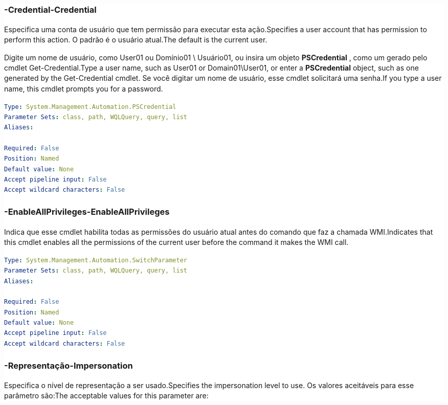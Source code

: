 ### <span data-ttu-id="623a9-173">-Credential</span><span class="sxs-lookup"><span data-stu-id="623a9-173">-Credential</span></span>
<span data-ttu-id="623a9-174">Especifica uma conta de usuário que tem permissão para executar esta ação.</span><span class="sxs-lookup"><span data-stu-id="623a9-174">Specifies a user account that has permission to perform this action.</span></span>
<span data-ttu-id="623a9-175">O padrão é o usuário atual.</span><span class="sxs-lookup"><span data-stu-id="623a9-175">The default is the current user.</span></span>

<span data-ttu-id="623a9-176">Digite um nome de usuário, como User01 ou Domínio01 \ Usuário01, ou insira um objeto **PSCredential** , como um gerado pelo cmdlet Get-Credential.</span><span class="sxs-lookup"><span data-stu-id="623a9-176">Type a user name, such as User01 or Domain01\User01, or enter a **PSCredential** object, such as one generated by the Get-Credential cmdlet.</span></span>
<span data-ttu-id="623a9-177">Se você digitar um nome de usuário, esse cmdlet solicitará uma senha.</span><span class="sxs-lookup"><span data-stu-id="623a9-177">If you type a user name, this cmdlet prompts you for a password.</span></span>

```yaml
Type: System.Management.Automation.PSCredential
Parameter Sets: class, path, WQLQuery, query, list
Aliases:

Required: False
Position: Named
Default value: None
Accept pipeline input: False
Accept wildcard characters: False
```

### <span data-ttu-id="623a9-178">-EnableAllPrivileges</span><span class="sxs-lookup"><span data-stu-id="623a9-178">-EnableAllPrivileges</span></span>
<span data-ttu-id="623a9-179">Indica que esse cmdlet habilita todas as permissões do usuário atual antes do comando que faz a chamada WMI.</span><span class="sxs-lookup"><span data-stu-id="623a9-179">Indicates that this cmdlet enables all the permissions of the current user before the command it makes the WMI call.</span></span>

```yaml
Type: System.Management.Automation.SwitchParameter
Parameter Sets: class, path, WQLQuery, query, list
Aliases:

Required: False
Position: Named
Default value: None
Accept pipeline input: False
Accept wildcard characters: False
```

### <span data-ttu-id="623a9-180">-Representação</span><span class="sxs-lookup"><span data-stu-id="623a9-180">-Impersonation</span></span>
<span data-ttu-id="623a9-181">Especifica o nível de representação a ser usado.</span><span class="sxs-lookup"><span data-stu-id="623a9-181">Specifies the impersonation level to use.</span></span>
<span data-ttu-id="623a9-182">Os valores aceitáveis para esse parâmetro são:</span><span class="sxs-lookup"><span data-stu-id="623a9-182">The acceptable values for this parameter are:</span></span>
